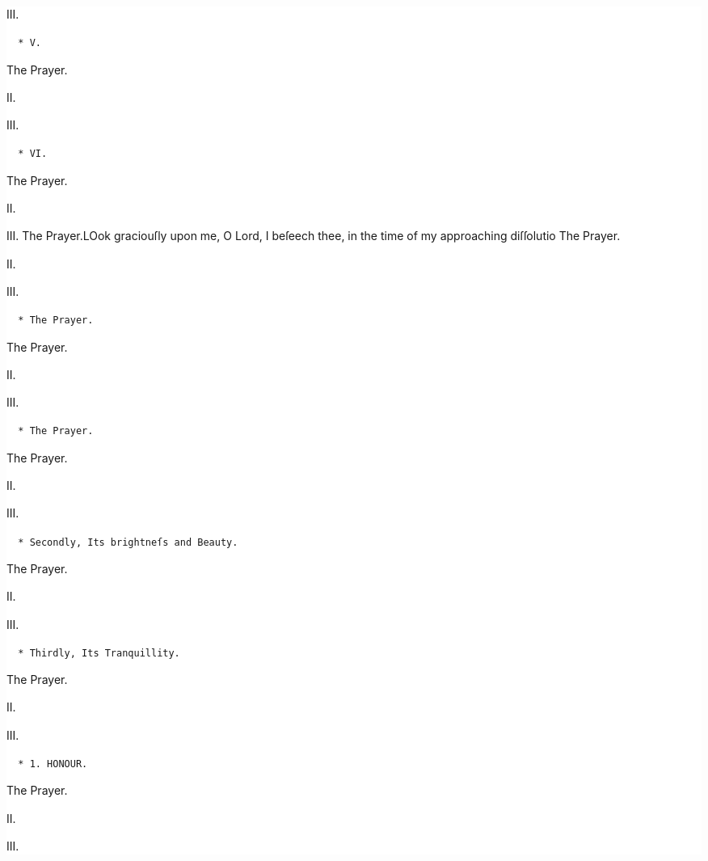 III.

      * V.

The Prayer.

II.

III.

      * VI.

The Prayer.

II.

III.
The Prayer.LOok graciouſly upon me, O Lord, I beſeech thee, in the time of my approaching diſſolutio
The Prayer.

II.

III.

      * The Prayer.

The Prayer.

II.

III.

      * The Prayer.

The Prayer.

II.

III.

      * Secondly, Its brightneſs and Beauty.

The Prayer.

II.

III.

      * Thirdly, Its Tranquillity.

The Prayer.

II.

III.

      * 1. HONOUR.

The Prayer.

II.

III.
